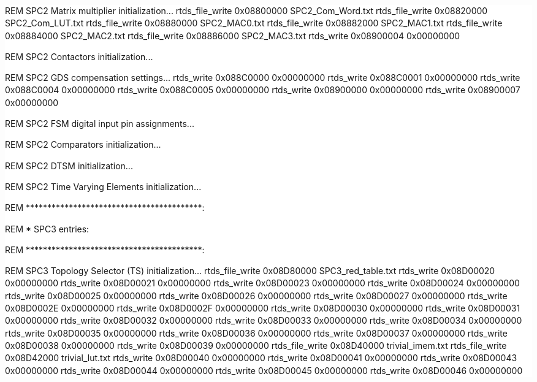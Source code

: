 
REM SPC2 Matrix multiplier initialization...
rtds_file_write 0x08800000 SPC2_Com_Word.txt
rtds_file_write 0x08820000 SPC2_Com_LUT.txt
rtds_file_write 0x08880000 SPC2_MAC0.txt
rtds_file_write 0x08882000 SPC2_MAC1.txt
rtds_file_write 0x08884000 SPC2_MAC2.txt
rtds_file_write 0x08886000 SPC2_MAC3.txt
rtds_write 0x08900004 0x00000000


REM SPC2 Contactors initialization...


REM SPC2 GDS compensation settings...
rtds_write 0x088C0000 0x00000000
rtds_write 0x088C0001 0x00000000
rtds_write 0x088C0004 0x00000000
rtds_write 0x088C0005 0x00000000
rtds_write 0x08900000 0x00000000
rtds_write 0x08900007 0x00000000


REM SPC2 FSM digital input pin assignments...


REM SPC2 Comparators initialization...


REM SPC2 DTSM initialization...


REM SPC2 Time Varying Elements initialization...


REM *****************************************:


REM * SPC3 entries:


REM *****************************************:


REM SPC3 Topology Selector (TS) initialization...
rtds_file_write 0x08D80000 SPC3_red_table.txt
rtds_write 0x08D00020 0x00000000
rtds_write 0x08D00021 0x00000000
rtds_write 0x08D00023 0x00000000
rtds_write 0x08D00024 0x00000000
rtds_write 0x08D00025 0x00000000
rtds_write 0x08D00026 0x00000000
rtds_write 0x08D00027 0x00000000
rtds_write 0x08D0002E 0x00000000
rtds_write 0x08D0002F 0x00000000
rtds_write 0x08D00030 0x00000000
rtds_write 0x08D00031 0x00000000
rtds_write 0x08D00032 0x00000000
rtds_write 0x08D00033 0x00000000
rtds_write 0x08D00034 0x00000000
rtds_write 0x08D00035 0x00000000
rtds_write 0x08D00036 0x00000000
rtds_write 0x08D00037 0x00000000
rtds_write 0x08D00038 0x00000000
rtds_write 0x08D00039 0x00000000
rtds_file_write 0x08D40000 trivial_imem.txt
rtds_file_write 0x08D42000 trivial_lut.txt
rtds_write 0x08D00040 0x00000000
rtds_write 0x08D00041 0x00000000
rtds_write 0x08D00043 0x00000000
rtds_write 0x08D00044 0x00000000
rtds_write 0x08D00045 0x00000000
rtds_write 0x08D00046 0x00000000